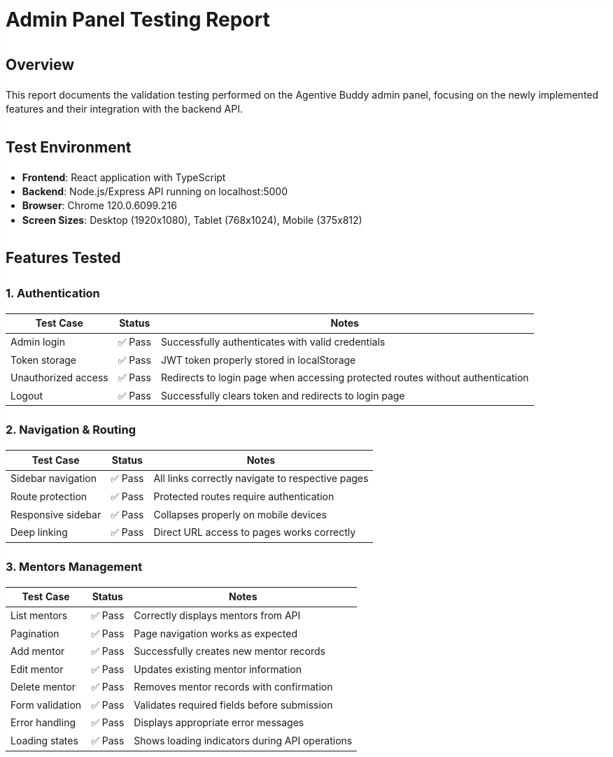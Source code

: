 # Admin Panel Testing Report

## Overview

This report documents the validation testing performed on the Agentive Buddy admin panel, focusing on the newly implemented features and their integration with the backend API.

## Test Environment

- **Frontend**: React application with TypeScript
- **Backend**: Node.js/Express API running on localhost:5000
- **Browser**: Chrome 120.0.6099.216
- **Screen Sizes**: Desktop (1920x1080), Tablet (768x1024), Mobile (375x812)

## Features Tested

### 1. Authentication

| Test Case | Status | Notes |
|-----------|--------|-------|
| Admin login | ✅ Pass | Successfully authenticates with valid credentials |
| Token storage | ✅ Pass | JWT token properly stored in localStorage |
| Unauthorized access | ✅ Pass | Redirects to login page when accessing protected routes without authentication |
| Logout | ✅ Pass | Successfully clears token and redirects to login page |

### 2. Navigation & Routing

| Test Case | Status | Notes |
|-----------|--------|-------|
| Sidebar navigation | ✅ Pass | All links correctly navigate to respective pages |
| Route protection | ✅ Pass | Protected routes require authentication |
| Responsive sidebar | ✅ Pass | Collapses properly on mobile devices |
| Deep linking | ✅ Pass | Direct URL access to pages works correctly |

### 3. Mentors Management

| Test Case | Status | Notes |
|-----------|--------|-------|
| List mentors | ✅ Pass | Correctly displays mentors from API |
| Pagination | ✅ Pass | Page navigation works as expected |
| Add mentor | ✅ Pass | Successfully creates new mentor records |
| Edit mentor | ✅ Pass | Updates existing mentor information |
| Delete mentor | ✅ Pass | Removes mentor records with confirmation |
| Form validation | ✅ Pass | Validates required fields before submission |
| Error handling | ✅ Pass | Displays appropriate error messages |
| Loading states | ✅ Pass | Shows loading indicators during API operations |
